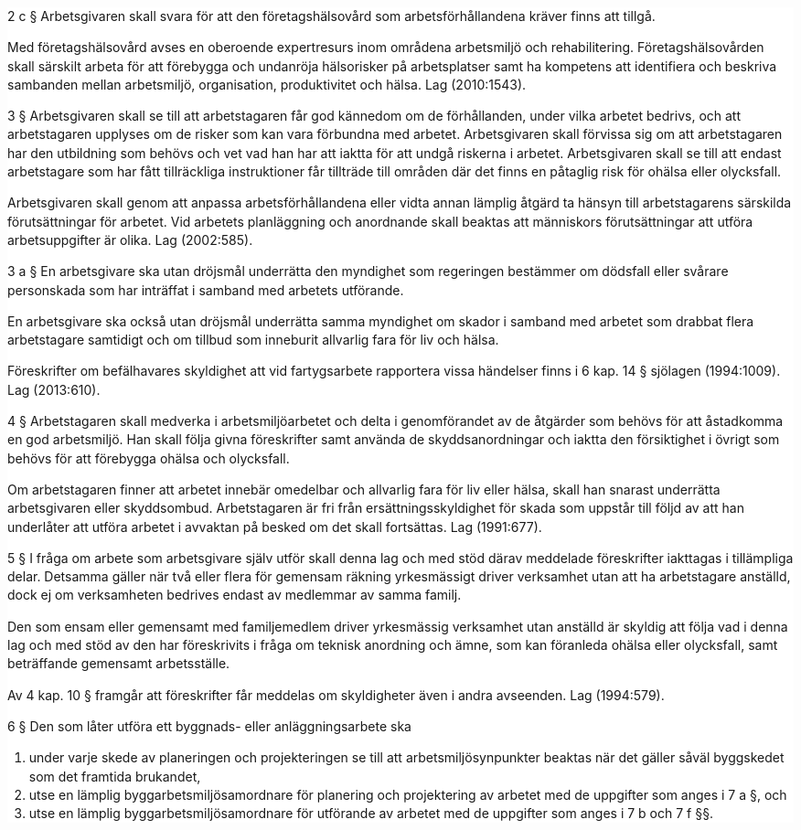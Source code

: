 2 c §   Arbetsgivaren skall svara för att den företagshälsovård som arbetsförhållandena kräver finns att tillgå.

Med företagshälsovård avses en oberoende expertresurs inom områdena arbetsmiljö och rehabilitering. Företagshälsovården skall särskilt arbeta för att förebygga och undanröja hälsorisker på arbetsplatser samt ha kompetens att identifiera och beskriva sambanden mellan arbetsmiljö, organisation, produktivitet och hälsa. Lag (2010:1543).

3 §   Arbetsgivaren skall se till att arbetstagaren får god kännedom om de förhållanden, under vilka arbetet bedrivs, och att arbetstagaren upplyses om de risker som kan vara förbundna med arbetet. Arbetsgivaren skall förvissa sig om att arbetstagaren har den utbildning som behövs och vet vad han har att iaktta för att undgå riskerna i arbetet. Arbetsgivaren skall se till att endast arbetstagare som har fått tillräckliga instruktioner får tillträde till områden där det finns en påtaglig risk för ohälsa eller olycksfall.

Arbetsgivaren skall genom att anpassa arbetsförhållandena eller vidta annan lämplig åtgärd ta hänsyn till arbetstagarens särskilda förutsättningar för arbetet. Vid arbetets planläggning och anordnande skall beaktas att människors förutsättningar att utföra arbetsuppgifter är olika.
Lag (2002:585).

3 a § En arbetsgivare ska utan dröjsmål underrätta den myndighet som regeringen bestämmer om dödsfall eller svårare personskada som har inträffat i samband med arbetets utförande.

En arbetsgivare ska också utan dröjsmål underrätta samma myndighet om skador i samband med arbetet som drabbat flera arbetstagare samtidigt och om tillbud som inneburit allvarlig fara för liv och hälsa.

Föreskrifter om befälhavares skyldighet att vid fartygsarbete rapportera vissa händelser finns i 6 kap. 14 § sjölagen (1994:1009). Lag (2013:610).

4 §   Arbetstagaren skall medverka i arbetsmiljöarbetet och delta i genomförandet av de åtgärder som behövs för att åstadkomma en god arbetsmiljö. Han skall följa givna föreskrifter samt använda de skyddsanordningar och iaktta den försiktighet i övrigt som behövs för att förebygga ohälsa och olycksfall.

Om arbetstagaren finner att arbetet innebär omedelbar och allvarlig fara för liv eller hälsa, skall han snarast underrätta arbetsgivaren eller skyddsombud. Arbetstagaren är fri från ersättningsskyldighet för skada som uppstår till följd av att han underlåter att utföra arbetet i avvaktan på besked om det skall fortsättas. Lag (1991:677).

5 §   I fråga om arbete som arbetsgivare själv utför skall denna lag och med stöd därav meddelade föreskrifter iakttagas i tillämpliga delar. Detsamma gäller när två eller flera för gemensam räkning yrkesmässigt driver verksamhet utan att ha arbetstagare anställd, dock ej om verksamheten bedrives endast av medlemmar av samma familj.

Den som ensam eller gemensamt med familjemedlem driver yrkesmässig verksamhet utan anställd är skyldig att följa vad i denna lag och med stöd av den har föreskrivits i fråga om teknisk anordning och ämne, som kan föranleda ohälsa eller olycksfall, samt beträffande gemensamt arbetsställe.

Av 4 kap. 10 § framgår att föreskrifter får meddelas om skyldigheter även i andra avseenden. Lag (1994:579).

6 §   Den som låter utföra ett byggnads- eller anläggningsarbete ska
   1. under varje skede av planeringen och projekteringen se till att arbetsmiljösynpunkter beaktas när det gäller såväl byggskedet som det framtida brukandet,
   2. utse en lämplig byggarbetsmiljösamordnare för planering och projektering av arbetet med de uppgifter som anges i 7 a §, och
   3. utse en lämplig byggarbetsmiljösamordnare för utförande av arbetet med de uppgifter som anges i 7 b och 7 f §§.
